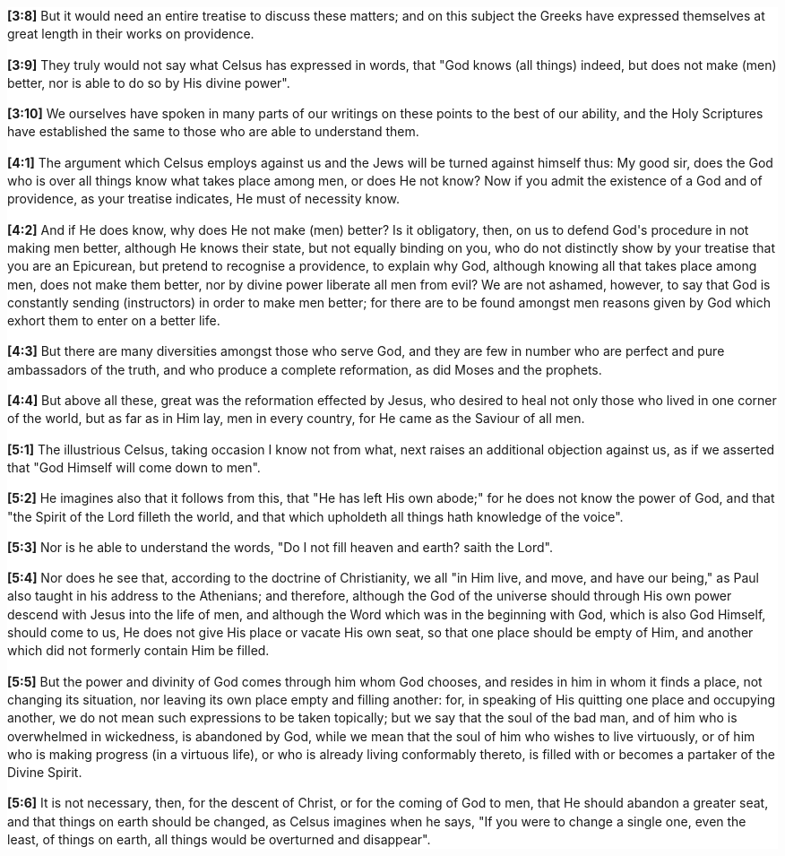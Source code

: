 **[3:8]** But it would need an entire treatise to discuss these matters; and on this subject the Greeks have expressed themselves at great length in their works on providence.

**[3:9]** They truly would not say what Celsus has expressed in words, that "God knows (all things) indeed, but does not make (men) better, nor is able to do so by His divine power".

**[3:10]** We ourselves have spoken in many parts of our writings on these points to the best of our ability, and the Holy Scriptures have established the same to those who are able to understand them.

**[4:1]** The argument which Celsus employs against us and the Jews will be turned against himself thus: My good sir, does the God who is over all things know what takes place among men, or does He not know? Now if you admit the existence of a God and of providence, as your treatise indicates, He must of necessity know.

**[4:2]** And if He does know, why does He not make (men) better? Is it obligatory, then, on us to defend God's procedure in not making men better, although He knows their state, but not equally binding on you, who do not distinctly show by your treatise that you are an Epicurean, but pretend to recognise a providence, to explain why God, although knowing all that takes place among men, does not make them better, nor by divine power liberate all men from evil? We are not ashamed, however, to say that God is constantly sending (instructors) in order to make men better; for there are to be found amongst men reasons given by God which exhort them to enter on a better life.

**[4:3]** But there are many diversities amongst those who serve God, and they are few in number who are perfect and pure ambassadors of the truth, and who produce a complete reformation, as did Moses and the prophets.

**[4:4]** But above all these, great was the reformation effected by Jesus, who desired to heal not only those who lived in one corner of the world, but as far as in Him lay, men in every country, for He came as the Saviour of all men.

**[5:1]** The illustrious Celsus, taking occasion I know not from what, next raises an additional objection against us, as if we asserted that "God Himself will come down to men".

**[5:2]** He imagines also that it follows from this, that "He has left His own abode;" for he does not know the power of God, and that "the Spirit of the Lord filleth the world, and that which upholdeth all things hath knowledge of the voice".

**[5:3]** Nor is he able to understand the words, "Do I not fill heaven and earth? saith the Lord".

**[5:4]** Nor does he see that, according to the doctrine of Christianity, we all "in Him live, and move, and have our being," as Paul also taught in his address to the Athenians; and therefore, although the God of the universe should through His own power descend with Jesus into the life of men, and although the Word which was in the beginning with God, which is also God Himself, should come to us, He does not give His place or vacate His own seat, so that one place should be empty of Him, and another which did not formerly contain Him be filled.

**[5:5]** But the power and divinity of God comes through him whom God chooses, and resides in him in whom it finds a place, not changing its situation, nor leaving its own place empty and filling another: for, in speaking of His quitting one place and occupying another, we do not mean such expressions to be taken topically; but we say that the soul of the bad man, and of him who is overwhelmed in wickedness, is abandoned by God, while we mean that the soul of him who wishes to live virtuously, or of him who is making progress (in a virtuous life), or who is already living conformably thereto, is filled with or becomes a partaker of the Divine Spirit.

**[5:6]** It is not necessary, then, for the descent of Christ, or for the coming of God to men, that He should abandon a greater seat, and that things on earth should be changed, as Celsus imagines when he says, "If you were to change a single one, even the least, of things on earth, all things would be overturned and disappear".
